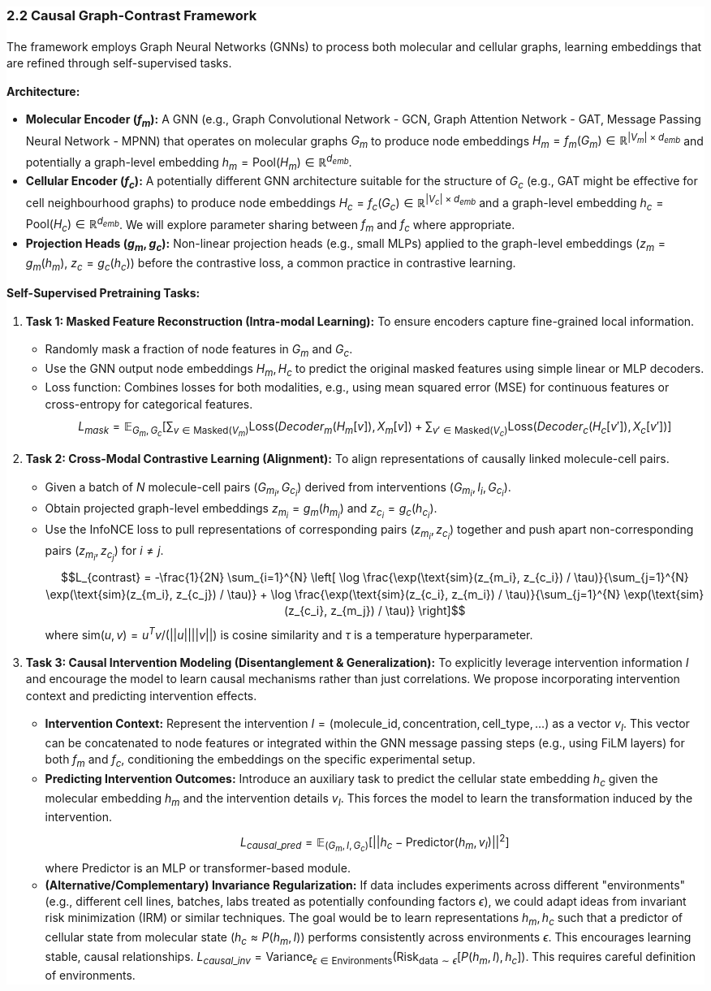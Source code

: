 ### 2.2 Causal Graph-Contrast Framework

The framework employs Graph Neural Networks (GNNs) to process both molecular and cellular graphs, learning embeddings that are refined through self-supervised tasks.

**Architecture:**

*   **Molecular Encoder ($f_m$):** A GNN (e.g., Graph Convolutional Network - GCN, Graph Attention Network - GAT, Message Passing Neural Network - MPNN) that operates on molecular graphs $G_m$ to produce node embeddings $H_m = f_m(G_m) \in \mathbb{R}^{|V_m| \times d_{emb}}$ and potentially a graph-level embedding $h_m = \text{Pool}(H_m) \in \mathbb{R}^{d_{emb}}$.
*   **Cellular Encoder ($f_c$):** A potentially different GNN architecture suitable for the structure of $G_c$ (e.g., GAT might be effective for cell neighbourhood graphs) to produce node embeddings $H_c = f_c(G_c) \in \mathbb{R}^{|V_c| \times d_{emb}}$ and a graph-level embedding $h_c = \text{Pool}(H_c) \in \mathbb{R}^{d_{emb}}$. We will explore parameter sharing between $f_m$ and $f_c$ where appropriate.
*   **Projection Heads ($g_m, g_c$):** Non-linear projection heads (e.g., small MLPs) applied to the graph-level embeddings ($z_m = g_m(h_m)$, $z_c = g_c(h_c)$) before the contrastive loss, a common practice in contrastive learning.

**Self-Supervised Pretraining Tasks:**

1.  **Task 1: Masked Feature Reconstruction (Intra-modal Learning):** To ensure encoders capture fine-grained local information.
    *   Randomly mask a fraction of node features in $G_m$ and $G_c$.
    *   Use the GNN output node embeddings $H_m, H_c$ to predict the original masked features using simple linear or MLP decoders.
    *   Loss function: Combines losses for both modalities, e.g., using mean squared error (MSE) for continuous features or cross-entropy for categorical features.
        $$L_{mask} = \mathbb{E}_{G_m, G_c} \left[ \sum_{v \in \text{Masked}(V_m)} \text{Loss}(Decoder_m(H_m[v]), X_m[v]) + \sum_{v' \in \text{Masked}(V_c)} \text{Loss}(Decoder_c(H_c[v']), X_c[v']) \right]$$

2.  **Task 2: Cross-Modal Contrastive Learning (Alignment):** To align representations of causally linked molecule-cell pairs.
    *   Given a batch of $N$ molecule-cell pairs $(G_{m_i}, G_{c_i})$ derived from interventions $(G_{m_i}, I_i, G_{c_i})$.
    *   Obtain projected graph-level embeddings $z_{m_i} = g_m(h_{m_i})$ and $z_{c_i} = g_c(h_{c_i})$.
    *   Use the InfoNCE loss to pull representations of corresponding pairs $(z_{m_i}, z_{c_i})$ together and push apart non-corresponding pairs $(z_{m_i}, z_{c_j})$ for $i \neq j$.
        $$L_{contrast} = -\frac{1}{2N} \sum_{i=1}^{N} \left[ \log \frac{\exp(\text{sim}(z_{m_i}, z_{c_i}) / \tau)}{\sum_{j=1}^{N} \exp(\text{sim}(z_{m_i}, z_{c_j}) / \tau)} + \log \frac{\exp(\text{sim}(z_{c_i}, z_{m_i}) / \tau)}{\sum_{j=1}^{N} \exp(\text{sim}(z_{c_i}, z_{m_j}) / \tau)} \right]$$
    where $\text{sim}(u, v) = u^T v / (||u|| ||v||)$ is cosine similarity and $\tau$ is a temperature hyperparameter.

3.  **Task 3: Causal Intervention Modeling (Disentanglement & Generalization):** To explicitly leverage intervention information $I$ and encourage the model to learn causal mechanisms rather than just correlations. We propose incorporating intervention context and predicting intervention effects.
    *   **Intervention Context:** Represent the intervention $I = (\text{molecule_id}, \text{concentration}, \text{cell_type}, ...)$ as a vector $v_I$. This vector can be concatenated to node features or integrated within the GNN message passing steps (e.g., using FiLM layers) for both $f_m$ and $f_c$, conditioning the embeddings on the specific experimental setup.
    *   **Predicting Intervention Outcomes:** Introduce an auxiliary task to predict the cellular state embedding $h_c$ given the molecular embedding $h_m$ and the intervention details $v_I$. This forces the model to learn the transformation induced by the intervention.
        $$L_{causal\_pred} = \mathbb{E}_{(G_m, I, G_c)} [ || h_c - \text{Predictor}(h_m, v_I) ||^2 ]$$
        where Predictor is an MLP or transformer-based module.
    *   **(Alternative/Complementary) Invariance Regularization:** If data includes experiments across different "environments" (e.g., different cell lines, batches, labs treated as potentially confounding factors $\epsilon$), we could adapt ideas from invariant risk minimization (IRM) or similar techniques. The goal would be to learn representations $h_m, h_c$ such that a predictor of cellular state from molecular state ($h_c \approx P(h_m, I)$) performs consistently across environments $\epsilon$. This encourages learning stable, causal relationships. $L_{causal\_inv} = \text{Variance}_{\epsilon \in \text{Environments}} (\text{Risk}_{\text{data} \sim \epsilon} [P(h_m, I), h_c])$. This requires careful definition of environments.
